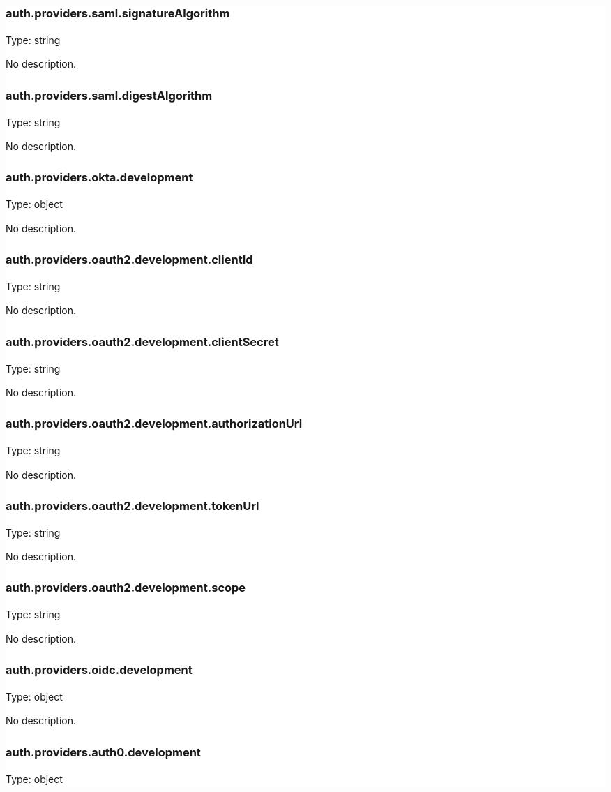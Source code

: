 ### auth.providers.saml.signatureAlgorithm

Type: string

No description.

### auth.providers.saml.digestAlgorithm

Type: string

No description.

### auth.providers.okta.development

Type: object

No description.

### auth.providers.oauth2.development.clientId

Type: string

No description.

### auth.providers.oauth2.development.clientSecret

Type: string

No description.

### auth.providers.oauth2.development.authorizationUrl

Type: string

No description.

### auth.providers.oauth2.development.tokenUrl

Type: string

No description.

### auth.providers.oauth2.development.scope

Type: string

No description.

### auth.providers.oidc.development

Type: object

No description.

### auth.providers.auth0.development

Type: object
